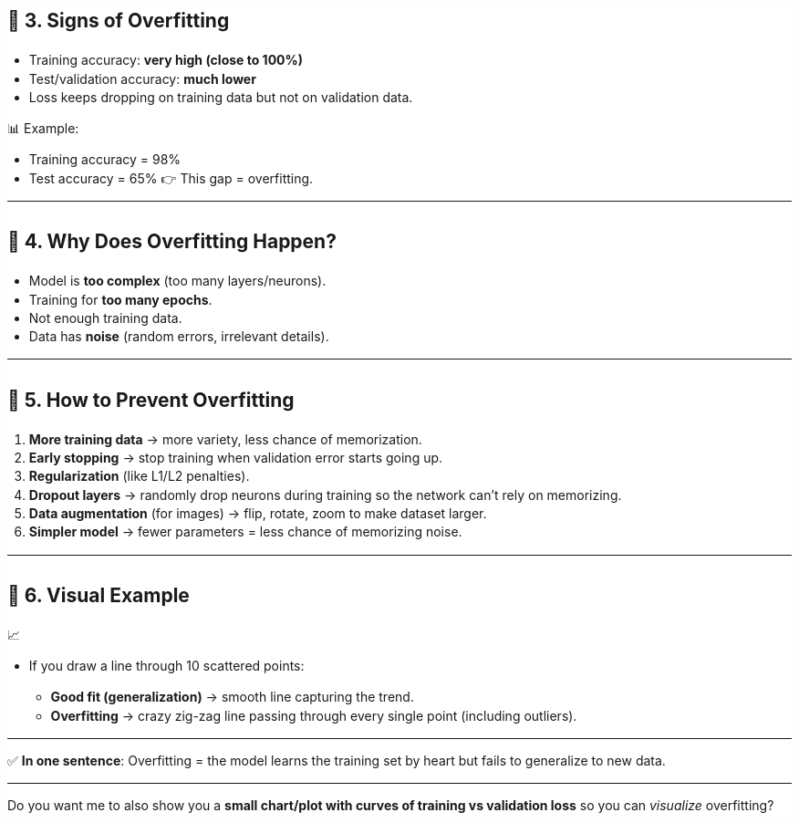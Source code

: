 
## 🔹 3. Signs of Overfitting

* Training accuracy: **very high (close to 100%)**
* Test/validation accuracy: **much lower**
* Loss keeps dropping on training data but not on validation data.

📊 Example:

* Training accuracy = 98%
* Test accuracy = 65%
  👉 This gap = overfitting.

---

## 🔹 4. Why Does Overfitting Happen?

* Model is **too complex** (too many layers/neurons).
* Training for **too many epochs**.
* Not enough training data.
* Data has **noise** (random errors, irrelevant details).

---

## 🔹 5. How to Prevent Overfitting

1. **More training data** → more variety, less chance of memorization.
2. **Early stopping** → stop training when validation error starts going up.
3. **Regularization** (like L1/L2 penalties).
4. **Dropout layers** → randomly drop neurons during training so the network can’t rely on memorizing.
5. **Data augmentation** (for images) → flip, rotate, zoom to make dataset larger.
6. **Simpler model** → fewer parameters = less chance of memorizing noise.

---

## 🔹 6. Visual Example

📈

* If you draw a line through 10 scattered points:

  * **Good fit (generalization)** → smooth line capturing the trend.
  * **Overfitting** → crazy zig-zag line passing through every single point (including outliers).

---

✅ **In one sentence**:
Overfitting = the model learns the training set by heart but fails to generalize to new data.

---

Do you want me to also show you a **small chart/plot with curves of training vs validation loss** so you can *visualize* overfitting?

